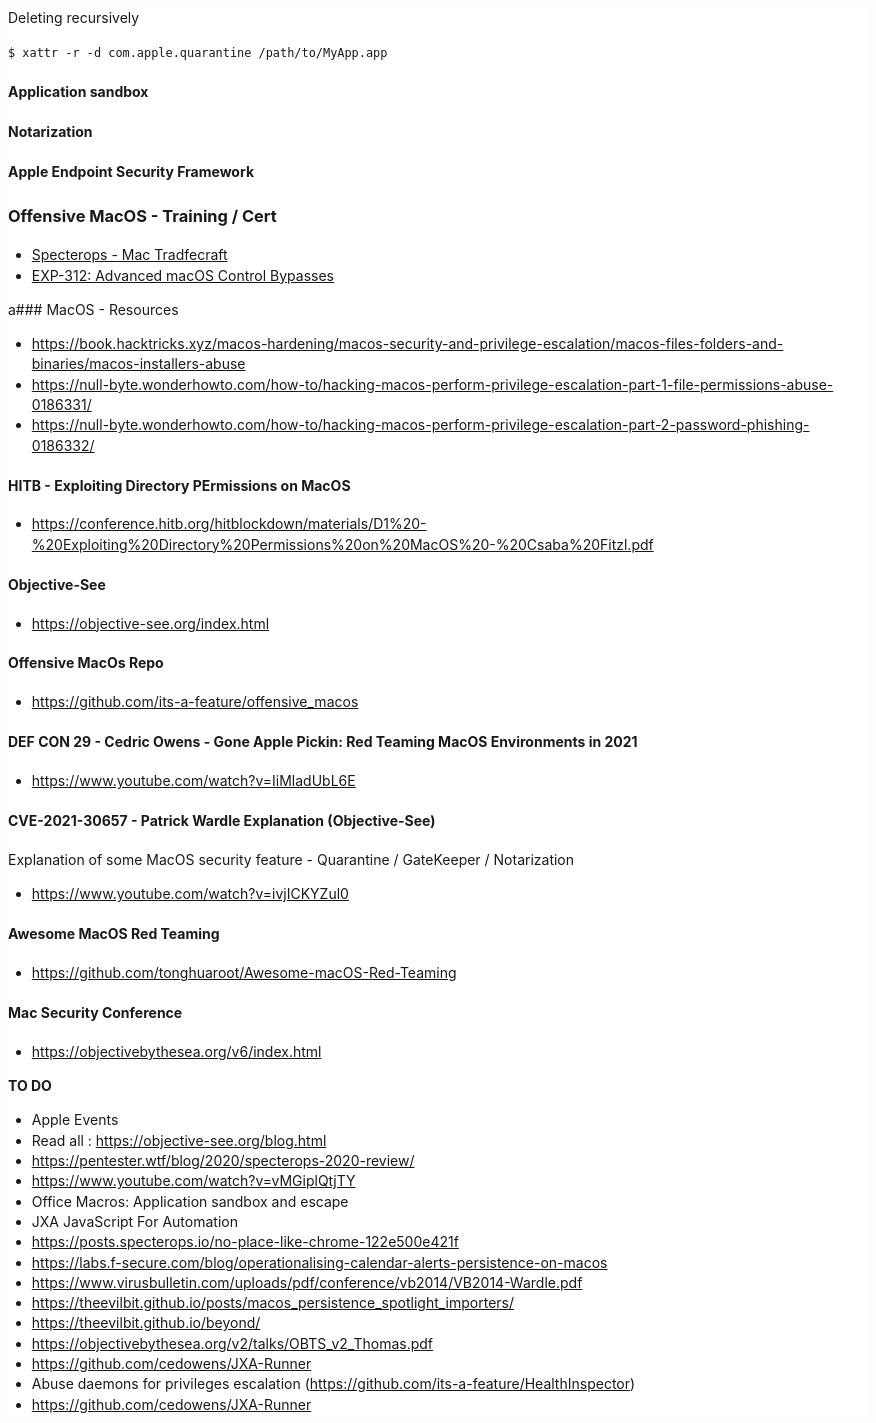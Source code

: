 Deleting recursively
```
$ xattr -r -d com.apple.quarantine /path/to/MyApp.app
```


#### Application sandbox

#### Notarization

#### Apple Endpoint Security Framework

### Offensive MacOS - Training / Cert
- [Specterops - Mac Tradfecraft](https://specterops.io/training/mac-tradecraft/)
- [EXP-312: Advanced macOS Control Bypasses](https://www.offsec.com/courses/exp-312/)

a### MacOS - Resources

- https://book.hacktricks.xyz/macos-hardening/macos-security-and-privilege-escalation/macos-files-folders-and-binaries/macos-installers-abuse
- https://null-byte.wonderhowto.com/how-to/hacking-macos-perform-privilege-escalation-part-1-file-permissions-abuse-0186331/
- https://null-byte.wonderhowto.com/how-to/hacking-macos-perform-privilege-escalation-part-2-password-phishing-0186332/

#### HITB - Exploiting Directory PErmissions on MacOS
- https://conference.hitb.org/hitblockdown/materials/D1%20-%20Exploiting%20Directory%20Permissions%20on%20MacOS%20-%20Csaba%20Fitzl.pdf

#### Objective-See
- https://objective-see.org/index.html  

#### Offensive MacOs Repo
- https://github.com/its-a-feature/offensive_macos

#### DEF CON 29 - Cedric Owens - Gone Apple Pickin: Red Teaming MacOS Environments in 2021
- https://www.youtube.com/watch?v=IiMladUbL6E

#### CVE-2021-30657 - Patrick Wardle Explanation (Objective-See)
Explanation of some MacOS security feature - Quarantine / GateKeeper / Notarization
- https://www.youtube.com/watch?v=ivjICKYZul0

#### Awesome MacOS Red Teaming
- https://github.com/tonghuaroot/Awesome-macOS-Red-Teaming

#### Mac Security Conference
- https://objectivebythesea.org/v6/index.html

**TO DO**
- Apple Events
- Read all : https://objective-see.org/blog.html
- https://pentester.wtf/blog/2020/specterops-2020-review/
- https://www.youtube.com/watch?v=vMGiplQtjTY
- Office Macros: Application sandbox and escape
- JXA JavaScript For Automation
- https://posts.specterops.io/no-place-like-chrome-122e500e421f
- https://labs.f-secure.com/blog/operationalising-calendar-alerts-persistence-on-macos
- https://www.virusbulletin.com/uploads/pdf/conference/vb2014/VB2014-Wardle.pdf
- https://theevilbit.github.io/posts/macos_persistence_spotlight_importers/
- https://theevilbit.github.io/beyond/
- https://objectivebythesea.org/v2/talks/OBTS_v2_Thomas.pdf
- https://github.com/cedowens/JXA-Runner
- Abuse daemons for privileges escalation (https://github.com/its-a-feature/HealthInspector)
- https://github.com/cedowens/JXA-Runner